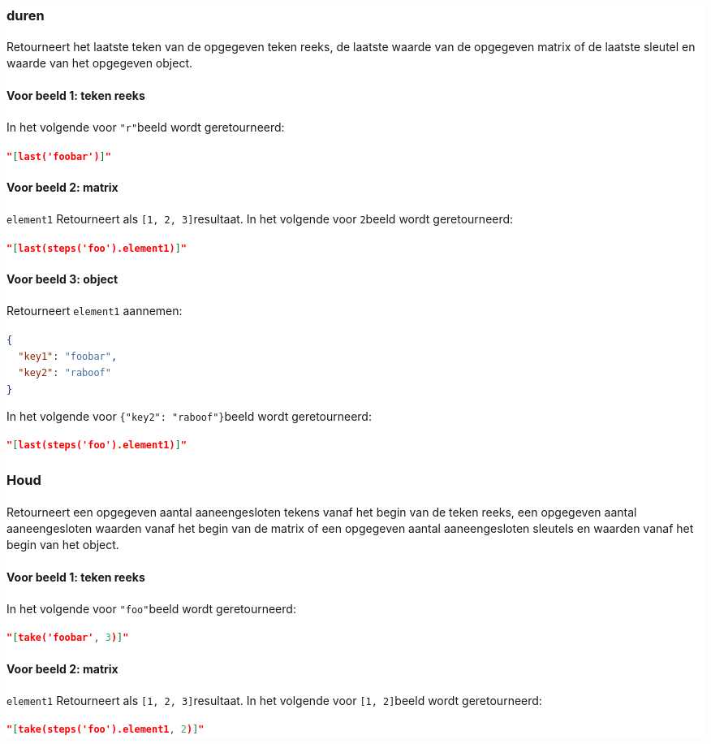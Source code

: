 ### <a name="last"></a>duren
Retourneert het laatste teken van de opgegeven teken reeks, de laatste waarde van de opgegeven matrix of de laatste sleutel en waarde van het opgegeven object.

#### <a name="example-1-string"></a>Voor beeld 1: teken reeks
In het volgende voor `"r"`beeld wordt geretourneerd:

```json
"[last('foobar')]"
```

#### <a name="example-2-array"></a>Voor beeld 2: matrix
`element1` Retourneert als `[1, 2, 3]`resultaat. In het volgende voor `2`beeld wordt geretourneerd:

```json
"[last(steps('foo').element1)]"
```

#### <a name="example-3-object"></a>Voor beeld 3: object
Retourneert `element1` aannemen:

```json
{
  "key1": "foobar",
  "key2": "raboof"
}
```

In het volgende voor `{"key2": "raboof"}`beeld wordt geretourneerd:

```json
"[last(steps('foo').element1)]"
```

### <a name="take"></a>Houd
Retourneert een opgegeven aantal aaneengesloten tekens vanaf het begin van de teken reeks, een opgegeven aantal aaneengesloten waarden vanaf het begin van de matrix of een opgegeven aantal aaneengesloten sleutels en waarden vanaf het begin van het object.

#### <a name="example-1-string"></a>Voor beeld 1: teken reeks
In het volgende voor `"foo"`beeld wordt geretourneerd:

```json
"[take('foobar', 3)]"
```

#### <a name="example-2-array"></a>Voor beeld 2: matrix
`element1` Retourneert als `[1, 2, 3]`resultaat. In het volgende voor `[1, 2]`beeld wordt geretourneerd:

```json
"[take(steps('foo').element1, 2)]"
```
